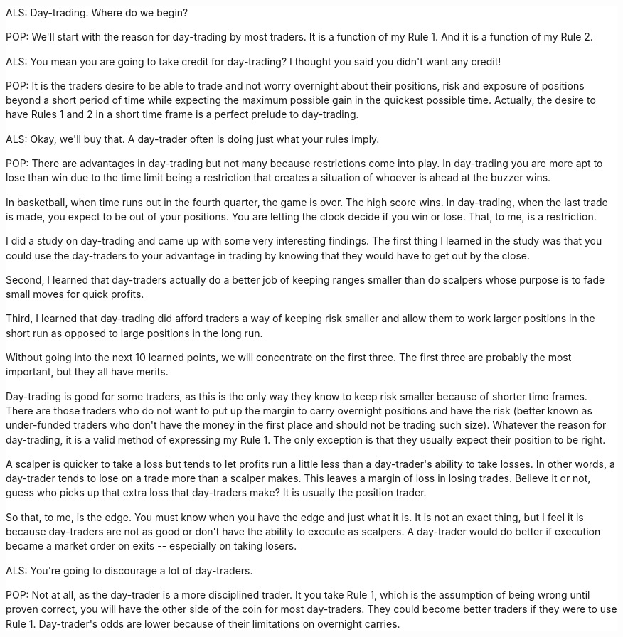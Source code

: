 ALS: Day-trading. Where do we begin?

POP: We'll start with the reason for day-trading by most traders. It is a function of my Rule 1. And it is a function of my Rule 2.

ALS: You mean you are going to take credit for day-trading? I thought you said you didn't want any credit!

POP: It is the traders desire to be able to trade and not worry overnight about their positions, risk and exposure of positions beyond a short period of time while expecting the maximum possible gain in the quickest possible time. Actually, the desire to have Rules 1 and 2 in a short time frame is a perfect prelude to day-trading.

ALS: Okay, we'll buy that. A day-trader often is doing just what your rules imply.

POP: There are advantages in day-trading but not many because restrictions come into play. In day-trading you are more apt to lose than win due to the time limit being a restriction that creates a situation of whoever is ahead at the buzzer wins.

In basketball, when time runs out in the fourth quarter, the game is over. The high score wins. In day-trading, when the last trade is made, you expect to be out of your positions. You are letting the clock decide if you win or lose. That, to me, is a restriction.

I did a study on day-trading and came up with some very interesting findings. The first thing I learned in the study was that you could use the day-traders to your advantage in trading by knowing that they would have to get out by the close.

Second, I learned that day-traders actually do a better job of keeping ranges smaller than do scalpers whose purpose is to fade small moves for quick profits.

Third, I learned that day-trading did afford traders a way of keeping risk smaller and allow them to work larger positions in the short run as opposed to large positions in the long run.

Without going into the next 10 learned points, we will concentrate on the first three. The first three are probably the most important, but they all have merits.

Day-trading is good for some traders, as this is the only way they know to keep risk smaller because of shorter time frames. There are those traders who do not want to put up the margin to carry overnight positions and have the risk (better known as under-funded traders who don't have the money in the first place and should not be trading such size). Whatever the reason for day-trading, it is a valid method of expressing my Rule 1. The only exception is that they usually expect their position to be right.

A scalper is quicker to take a loss but tends to let profits run a little less than a day-trader's ability to take losses. In other words, a day-trader tends to lose on a trade more than a scalper makes. This leaves a margin of loss in losing trades. Believe it or not, guess who picks up that extra loss that day-traders make? It is usually the position trader.

So that, to me, is the edge. You must know when you have the edge and just what it is. It is not an exact thing, but I feel it is because day-traders are not as good or don't have the ability to execute as scalpers. A day-trader would do better if execution became a market order on exits -- especially on taking losers.

ALS: You're going to discourage a lot of day-traders.

POP: Not at all, as the day-trader is a more disciplined trader. It you take Rule 1, which is the assumption of being wrong until proven correct, you will have the other side of the coin for most day-traders. They could become better traders if they were to use Rule 1. Day-trader's odds are lower because of their limitations on overnight carries.
